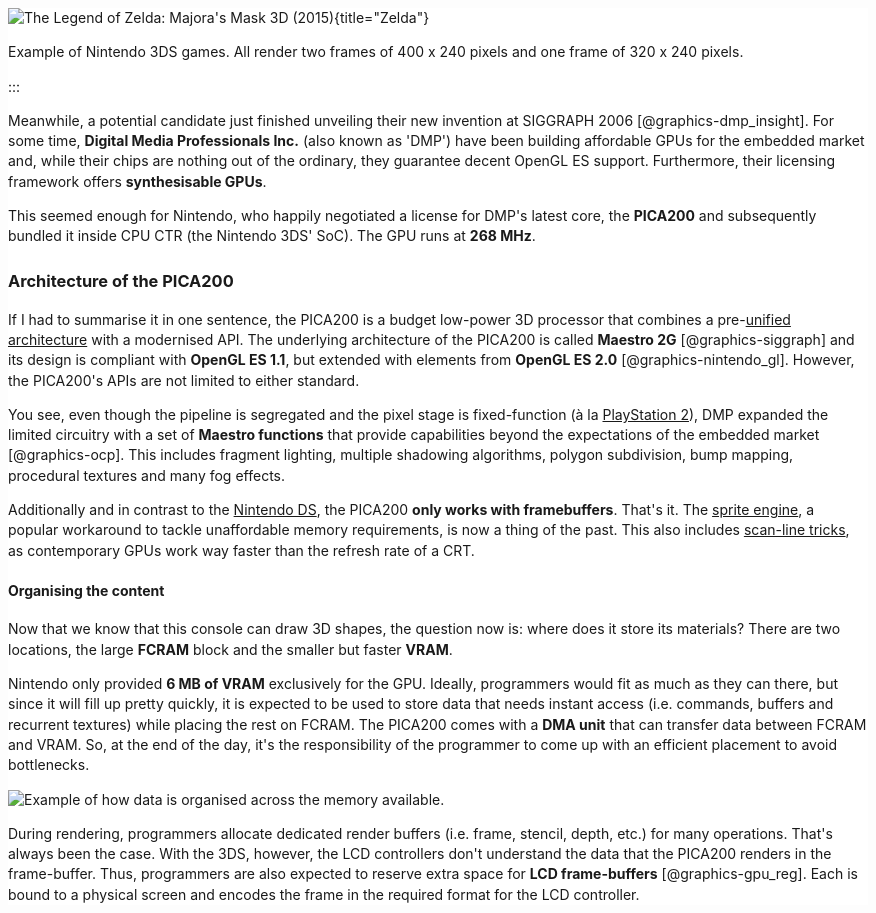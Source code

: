 ![The Legend of Zelda: Majora's Mask 3D (2015)](games/zelda.png){title="Zelda"}

Example of Nintendo 3DS games. All render two frames of 400 x 240 pixels and one frame of 320 x 240 pixels.

:::

Meanwhile, a potential candidate just finished unveiling their new invention at SIGGRAPH 2006 [@graphics-dmp_insight]. For some time, **Digital Media Professionals Inc.** (also known as 'DMP') have been building affordable GPUs for the embedded market and, while their chips are nothing out of the ordinary, they guarantee decent OpenGL ES support. Furthermore, their licensing framework offers **synthesisable GPUs**.

This seemed enough for Nintendo, who happily negotiated a license for DMP's latest core, the **PICA200** and subsequently bundled it inside CPU CTR (the Nintendo 3DS' SoC). The GPU runs at **268 MHz**.

### Architecture of the PICA200

If I had to summarise it in one sentence, the PICA200 is a budget low-power 3D processor that combines a pre-[unified architecture](xbox-360#a-new-foundation-on-the-way) with a modernised API. The underlying architecture of the PICA200 is called **Maestro 2G** [@graphics-siggraph] and its design is compliant with **OpenGL ES 1.1**, but extended with elements from **OpenGL ES 2.0** [@graphics-nintendo_gl]. However, the PICA200's APIs are not limited to either standard.

You see, even though the pipeline is segregated and the pixel stage is fixed-function (à la [PlayStation 2](playstation-2#graphics)), DMP expanded the limited circuitry with a set of **Maestro functions** that provide capabilities beyond the expectations of the embedded market [@graphics-ocp]. This includes fragment lighting, multiple shadowing algorithms, polygon subdivision, bump mapping, procedural textures and many fog effects.

Additionally and in contrast to the [Nintendo DS](nintendo-ds#tab-3-3-result), the PICA200 **only works with framebuffers**. That's it. The [sprite engine](nes#graphics), a popular workaround to tackle unaffordable memory requirements, is now a thing of the past. This also includes [scan-line tricks](nes#secrets-and-limitations), as contemporary GPUs work way faster than the refresh rate of a CRT.

#### Organising the content

Now that we know that this console can draw 3D shapes, the question now is: where does it store its materials? There are two locations, the large **FCRAM** block and the smaller but faster **VRAM**.

Nintendo only provided **6 MB of VRAM** exclusively for the GPU. Ideally, programmers would fit as much as they can there, but since it will fill up pretty quickly, it is expected to be used to store data that needs instant access (i.e. commands, buffers and recurrent textures) while placing the rest on FCRAM. The PICA200 comes with a **DMA unit** that can transfer data between FCRAM and VRAM. So, at the end of the day, it's the responsibility of the programmer to come up with an efficient placement to avoid bottlenecks.

![Example of how data is organised across the memory available.](gpu/content.png)

During rendering, programmers allocate dedicated render buffers (i.e. frame, stencil, depth, etc.) for many operations. That's always been the case. With the 3DS, however, the LCD controllers don't understand the data that the PICA200 renders in the frame-buffer. Thus, programmers are also expected to reserve extra space for **LCD frame-buffers** [@graphics-gpu_reg]. Each is bound to a physical screen and encodes the frame in the required format for the LCD controller.
